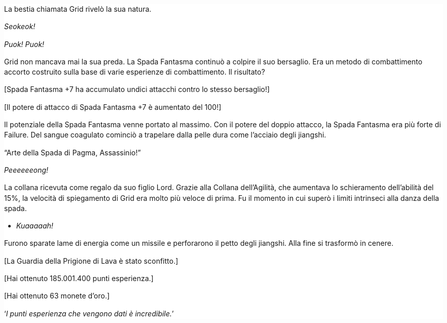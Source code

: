 




La bestia chiamata Grid rivelò la sua natura.


<i>Seokeok!</i>


<i>Puok! Puok!</i>


Grid non mancava mai la sua preda. La Spada Fantasma continuò a colpire il suo bersaglio. Era un metodo di combattimento accorto costruito sulla base di varie esperienze di combattimento. Il risultato?






[Spada Fantasma +7 ha accumulato undici attacchi contro lo stesso bersaglio!]


[Il potere di attacco di Spada Fantasma +7 è aumentato del 100!]






Il potenziale della Spada Fantasma venne portato al massimo. Con il potere del doppio attacco, la Spada Fantasma era più forte di Failure. Del sangue coagulato cominciò a trapelare dalla pelle dura come l’acciaio degli jiangshi.


“Arte della Spada di Pagma, Assassinio!”


<i>Peeeeeeong!</i>


La collana ricevuta come regalo da suo figlio Lord. Grazie alla Collana dell’Agilità, che aumentava lo schieramento dell’abilità del 15%, la velocità di spiegamento di Grid era molto più veloce di prima. Fu il momento in cui superò i limiti intrinseci alla danza della spada.


- <i>Kuaaaaah!</i>


Furono sparate lame di energia come un missile e perforarono il petto degli jiangshi. Alla fine si trasformò in cenere.






[La Guardia della Prigione di Lava è stato sconfitto.]


[Hai ottenuto 185.001.400 punti esperienza.]


[Hai ottenuto 63 monete d’oro.]






‘<i>I punti esperienza che vengono dati è incredibile.</i>’
